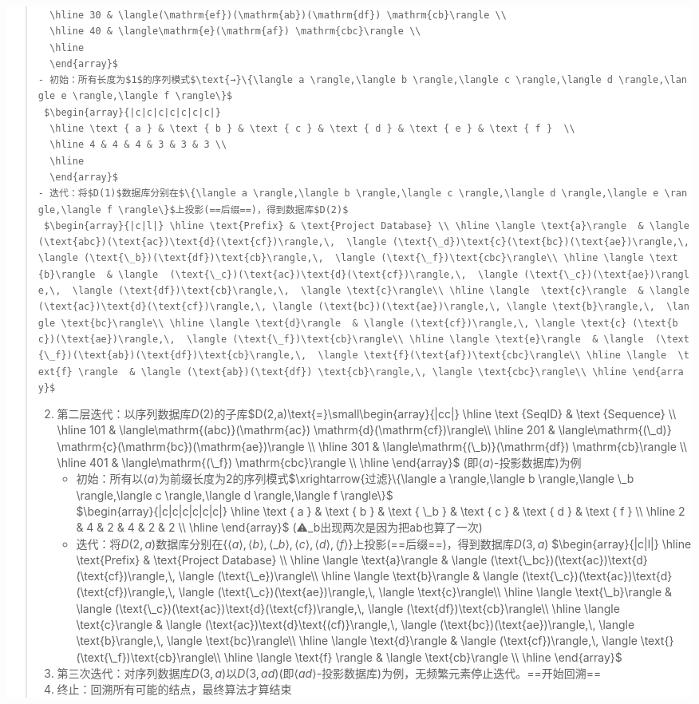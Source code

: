 >       \hline 30 & \langle(\mathrm{ef})(\mathrm{ab})(\mathrm{df}) \mathrm{cb}\rangle \\
>       \hline 40 & \langle\mathrm{e}(\mathrm{af}) \mathrm{cbc}\rangle \\
>       \hline
>       \end{array}$    
>     - 初始：所有长度为$1$的序列模式$\text{→}\{\langle a \rangle,\langle b \rangle,\langle c \rangle,\langle d \rangle,\langle e \rangle,\langle f \rangle\}$ 
>      $\begin{array}{|c|c|c|c|c|c|c|}
>       \hline \text { a } & \text { b } & \text { c } & \text { d } & \text { e } & \text { f }  \\
>       \hline 4 & 4 & 4 & 3 & 3 & 3 \\
>       \hline
>       \end{array}$ 
>     - 迭代：将$D(1)$数据库分别在$\{\langle a \rangle,\langle b \rangle,\langle c \rangle,\langle d \rangle,\langle e \rangle,\langle f \rangle\}$上投影(==后缀==)，得到数据库$D(2)$
>      $\begin{array}{|c|l|} \hline \text{Prefix} & \text{Project Database} \\ \hline \langle \text{a}\rangle  & \langle (\text{abc})(\text{ac})\text{d}(\text{cf})\rangle,\,  \langle (\text{\_d})\text{c}(\text{bc})(\text{ae})\rangle,\,  \langle (\text{\_b})(\text{df})\text{cb}\rangle,\,  \langle (\text{\_f})\text{cbc}\rangle\\ \hline \langle \text{b}\rangle  & \langle  (\text{\_c})(\text{ac})\text{d}(\text{cf})\rangle,\,  \langle (\text{\_c})(\text{ae})\rangle,\,  \langle (\text{df})\text{cb}\rangle,\,  \langle \text{c}\rangle\\ \hline \langle  \text{c}\rangle  & \langle (\text{ac})\text{d}(\text{cf})\rangle,\, \langle (\text{bc})(\text{ae})\rangle,\, \langle \text{b}\rangle,\,  \langle \text{bc}\rangle\\ \hline \langle \text{d}\rangle  & \langle (\text{cf})\rangle,\, \langle \text{c} (\text{bc})(\text{ae})\rangle,\,  \langle (\text{\_f})\text{cb}\rangle\\ \hline \langle \text{e}\rangle  & \langle  (\text{\_f})(\text{ab})(\text{df})\text{cb}\rangle,\,  \langle \text{f}(\text{af})\text{cbc}\rangle\\ \hline \langle  \text{f} \rangle  & \langle (\text{ab})(\text{df}) \text{cb}\rangle,\, \langle \text{cbc}\rangle\\ \hline \end{array}$  
>  2. 第二层迭代：以序列数据库$D(2)$的子库$D(2,a)\text{=}\small\begin{array}{|cc|}
>       \hline \text {SeqID} & \text {Sequence} \\
>       \hline 101 & \langle\mathrm{(abc)}(\mathrm{ac}) \mathrm{d}(\mathrm{cf})\rangle\\
>       \hline 201 & \langle\mathrm{(\_d)} \mathrm{c}(\mathrm{bc})(\mathrm{ae})\rangle \\
>       \hline 301 & \langle\mathrm{(\_b)}(\mathrm{df}) \mathrm{cb}\rangle \\
>       \hline 401 & \langle\mathrm{(\_f}) \mathrm{cbc}\rangle \\
>       \hline
>       \end{array}$ (即$\langle a \rangle\text{-}$投影数据库)为例
>     - 初始：所有以$\langle a \rangle$为前缀长度为$2$的序列模式$\xrightarrow{过滤}\{\langle a \rangle,\langle b \rangle,\langle \_b \rangle,\langle c \rangle,\langle d \rangle,\langle f \rangle\}$  
>      $\begin{array}{|c|c|c|c|c|c|}
>       \hline \text { a } & \text { b } & \text { \_b } & \text { c } & \text { d } & \text { f } \\
>       \hline 2 & 4 & 2 & 4 & 2 & 2 \\
>       \hline
>       \end{array}$ (:warning:$\_\text{b}$出现两次是因为把$\text{ab}$也算了一次)
>     - 迭代：将$D(2,a)$数据库分别在$\{\langle a \rangle,\langle b \rangle,\langle \_b \rangle,\langle c \rangle,\langle d \rangle,\langle f \rangle\}$上投影(==后缀==)，得到数据库$D(3,a)$ 
>      $\begin{array}{|c|l|} \hline \text{Prefix} & \text{Project Database} \\ \hline \langle \text{a}\rangle  & \langle (\text{\_bc})(\text{ac})\text{d}(\text{cf})\rangle,\,  \langle (\text{\_e})\rangle\\ \hline \langle \text{b}\rangle  & \langle (\text{\_c})(\text{ac})\text{d}(\text{cf})\rangle,\,  \langle (\text{\_c})(\text{ae})\rangle,\,   \langle \text{c}\rangle\\ \hline \langle  \text{\_b}\rangle  & \langle (\text{\_c})(\text{ac})\text{d}(\text{cf})\rangle,\, \langle (\text{df})\text{cb}\rangle\\ \hline \langle \text{c}\rangle  & \langle (\text{ac})\text{d}\text{(cf)}\rangle,\, \langle  (\text{bc})(\text{ae})\rangle,\, \langle  \text{b}\rangle,\, \langle \text{bc}\rangle\\ \hline \langle \text{d}\rangle  & \langle  (\text{cf})\rangle,\,  \langle \text{}(\text{\_f})\text{cb}\rangle\\ \hline \langle  \text{f} \rangle  & \langle \text{cb}\rangle \\ \hline \end{array}$ 
>  3. 第三次迭代：对序列数据库$D(3,a)$以$D(3,ad)$(即$\langle ad \rangle\text{-}$投影数据库)为例，无频繁元素停止迭代。==开始回溯==
>  4. 终止：回溯所有可能的结点，最终算法才算结束
